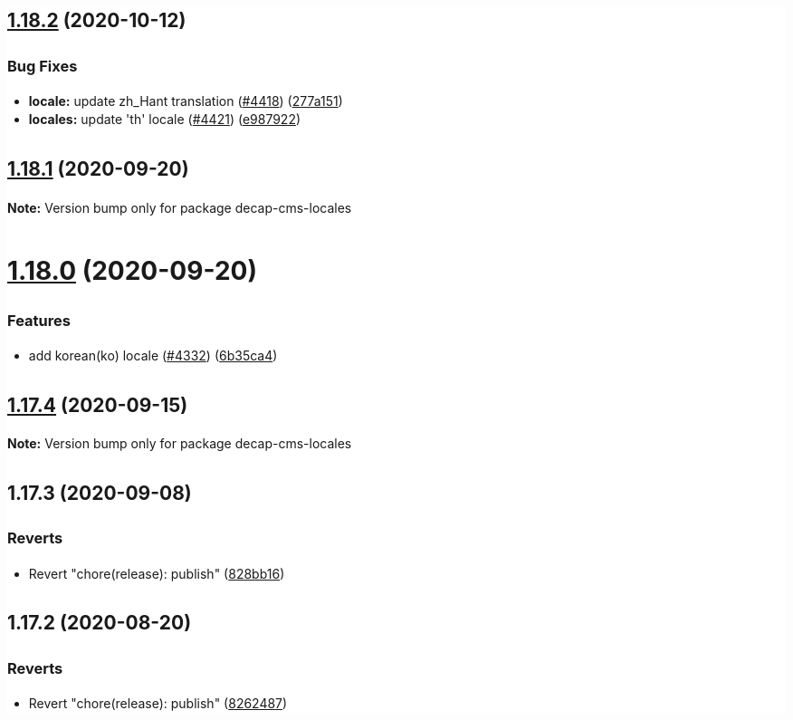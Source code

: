 ## [1.18.2](https://github.com/decaporg/decap-cms/tree/main/packages/decap-cms-locales/compare/decap-cms-locales@1.18.1...decap-cms-locales@1.18.2) (2020-10-12)

### Bug Fixes

- **locale:** update zh_Hant translation ([#4418](https://github.com/decaporg/decap-cms/tree/main/packages/decap-cms-locales/issues/4418)) ([277a151](https://github.com/decaporg/decap-cms/tree/main/packages/decap-cms-locales/commit/277a1519bed31145910a67e22e0f51c46e8e2006))
- **locales:** update 'th' locale ([#4421](https://github.com/decaporg/decap-cms/tree/main/packages/decap-cms-locales/issues/4421)) ([e987922](https://github.com/decaporg/decap-cms/tree/main/packages/decap-cms-locales/commit/e987922fd332aa2f41b6025700f021039102a134))

## [1.18.1](https://github.com/decaporg/decap-cms/tree/main/packages/decap-cms-locales/compare/decap-cms-locales@1.18.0...decap-cms-locales@1.18.1) (2020-09-20)

**Note:** Version bump only for package decap-cms-locales

# [1.18.0](https://github.com/decaporg/decap-cms/tree/main/packages/decap-cms-locales/compare/decap-cms-locales@1.17.4...decap-cms-locales@1.18.0) (2020-09-20)

### Features

- add korean(ko) locale ([#4332](https://github.com/decaporg/decap-cms/tree/main/packages/decap-cms-locales/issues/4332)) ([6b35ca4](https://github.com/decaporg/decap-cms/tree/main/packages/decap-cms-locales/commit/6b35ca4e3bdbb50764ff3c76ab189925ceebe54b))

## [1.17.4](https://github.com/decaporg/decap-cms/tree/main/packages/decap-cms-locales/compare/decap-cms-locales@1.17.3...decap-cms-locales@1.17.4) (2020-09-15)

**Note:** Version bump only for package decap-cms-locales

## 1.17.3 (2020-09-08)

### Reverts

- Revert "chore(release): publish" ([828bb16](https://github.com/decaporg/decap-cms/tree/main/packages/decap-cms-locales/commit/828bb16415b8c22a34caa19c50c38b24ffe9ceae))

## 1.17.2 (2020-08-20)

### Reverts

- Revert "chore(release): publish" ([8262487](https://github.com/decaporg/decap-cms/tree/main/packages/decap-cms-locales/commit/82624879ccbcb16610090041db28f00714d924c8))
